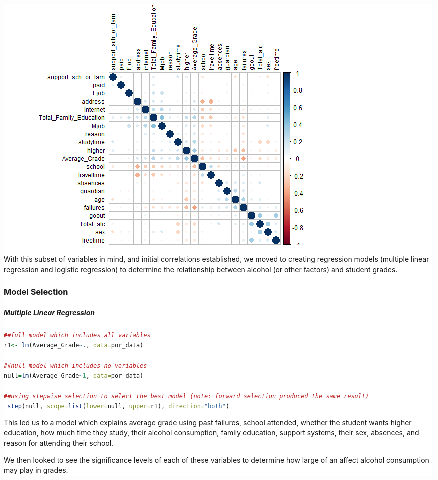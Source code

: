 ![](Alcohol_Consumption_vs_Students__Grades_files/figure-markdown_github-ascii_identifiers/unnamed-chunk-15-1.png)

With this subset of variables in mind, and initial correlations established, we moved to creating regression models (multiple linear regression and logistic regression) to determine the relationship between alcohol (or other factors) and student grades.

### Model Selection

##### Multiple Linear Regression

``` r
##full model which includes all variables
r1<- lm(Average_Grade~., data=por_data)

##null model which includes no variables
null=lm(Average_Grade~1, data=por_data)

##using stepwise selection to select the best model (note: forward selection produced the same result)
 step(null, scope=list(lower=null, upper=r1), direction="both")
```

This led us to a model which explains average grade using past failures, school attended, whether the student wants higher education, how much time they study, their alcohol consumption, family education, support systems, their sex, absences, and reason for attending their school.

We then looked to see the significance levels of each of these variables to determine how large of an affect alcohol consumption may play in grades.
